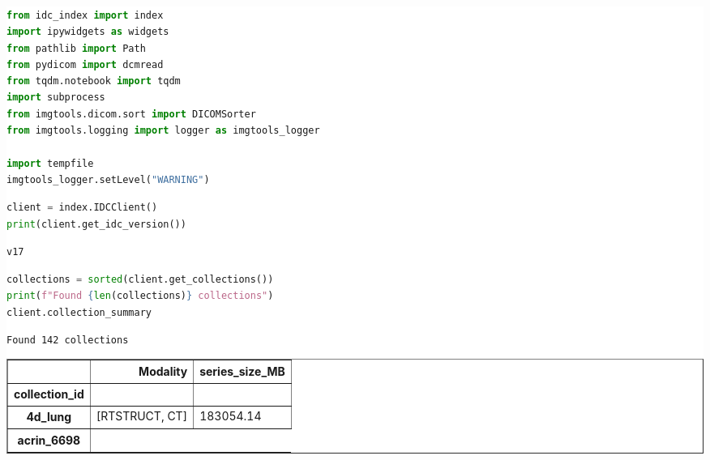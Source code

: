 ```python
from idc_index import index
import ipywidgets as widgets
from pathlib import Path
from pydicom import dcmread
from tqdm.notebook import tqdm
import subprocess
from imgtools.dicom.sort import DICOMSorter
from imgtools.logging import logger as imgtools_logger

import tempfile
imgtools_logger.setLevel("WARNING")
```


```python
client = index.IDCClient()
print(client.get_idc_version())
```

    v17



```python
collections = sorted(client.get_collections())
print(f"Found {len(collections)} collections")  
client.collection_summary
```

    Found 142 collections





<div>
<style scoped>
    .dataframe tbody tr th:only-of-type {
        vertical-align: middle;
    }

    .dataframe tbody tr th {
        vertical-align: top;
    }

    .dataframe thead th {
        text-align: right;
    }
</style>
<table border="1" class="dataframe">
  <thead>
    <tr style="text-align: right;">
      <th></th>
      <th>Modality</th>
      <th>series_size_MB</th>
    </tr>
    <tr>
      <th>collection_id</th>
      <th></th>
      <th></th>
    </tr>
  </thead>
  <tbody>
    <tr>
      <th>4d_lung</th>
      <td>[RTSTRUCT, CT]</td>
      <td>183054.14</td>
    </tr>
    <tr>
      <th>acrin_6698</th>